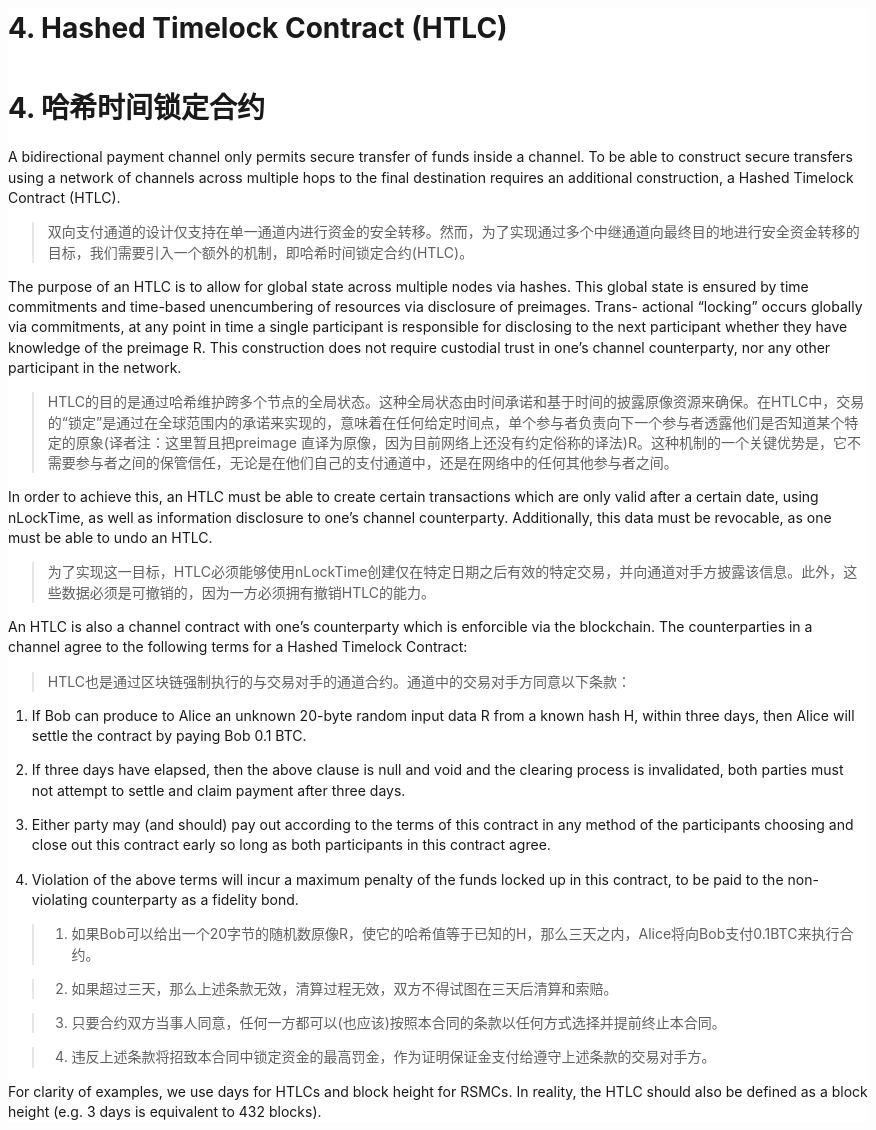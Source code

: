 
# 4. Hashed Timelock Contract (HTLC)

# 4. 哈希时间锁定合约

A bidirectional payment channel only permits secure transfer of funds inside a channel. To be able to construct secure transfers using a network of channels across multiple hops to the final destination requires an additional construction, a Hashed Timelock Contract (HTLC).

> 双向支付通道的设计仅支持在单一通道内进行资金的安全转移。然而，为了实现通过多个中继通道向最终目的地进行安全资金转移的目标，我们需要引入一个额外的机制，即哈希时间锁定合约(HTLC)。

The purpose of an HTLC is to allow for global state across multiple nodes via hashes. This global state is ensured by time commitments and time-based unencumbering of resources via disclosure of preimages. Trans- actional “locking” occurs globally via commitments, at any point in time a single participant is responsible for disclosing to the next participant whether they have knowledge of the preimage R. This construction does not require custodial trust in one’s channel counterparty, nor any other participant in the network.

> HTLC的目的是通过哈希维护跨多个节点的全局状态。这种全局状态由时间承诺和基于时间的披露原像资源来确保。在HTLC中，交易的“锁定”是通过在全球范围内的承诺来实现的，意味着在任何给定时间点，单个参与者负责向下一个参与者透露他们是否知道某个特定的原象(译者注：这里暂且把preimage 直译为原像，因为目前网络上还没有约定俗称的译法)R。这种机制的一个关键优势是，它不需要参与者之间的保管信任，无论是在他们自己的支付通道中，还是在网络中的任何其他参与者之间。

In order to achieve this, an HTLC must be able to create certain transactions which are only valid after a certain date, using nLockTime, as well as information disclosure to one’s channel counterparty. Additionally, this data must be revocable, as one must be able to undo an HTLC.

> 为了实现这一目标，HTLC必须能够使用nLockTime创建仅在特定日期之后有效的特定交易，并向通道对手方披露该信息。此外，这些数据必须是可撤销的，因为一方必须拥有撤销HTLC的能力。

An HTLC is also a channel contract with one’s counterparty which is enforcible via the blockchain. The counterparties in a channel agree to the following terms for a Hashed Timelock Contract:

> HTLC也是通过区块链强制执行的与交易对手的通道合约。通道中的交易对手方同意以下条款：

1. If Bob can produce to Alice an unknown 20-byte random input data R from a known hash H, within three days, then Alice will settle the contract by paying Bob 0.1 BTC.

2. If three days have elapsed, then the above clause is null and void and the clearing process is invalidated, both parties must not attempt to settle and claim payment after three days.

3. Either party may (and should) pay out according to the terms of this contract in any method of the participants choosing and close out this contract early so long as both participants in this contract agree.

4. Violation of the above terms will incur a maximum penalty of the funds locked up in this contract, to be paid to the non-violating counterparty as a fidelity bond.

> 1. 如果Bob可以给出一个20字节的随机数原像R，使它的哈希值等于已知的H，那么三天之内，Alice将向Bob支付0.1BTC来执行合约。

> 2. 如果超过三天，那么上述条款无效，清算过程无效，双方不得试图在三天后清算和索赔。

> 3. 只要合约双方当事人同意，任何一方都可以(也应该)按照本合同的条款以任何方式选择并提前终止本合同。

> 4. 违反上述条款将招致本合同中锁定资金的最高罚金，作为证明保证金支付给遵守上述条款的交易对手方。

For clarity of examples, we use days for HTLCs and block height for RSMCs. In reality, the HTLC should also be defined as a block height (e.g. 3 days is equivalent to 432 blocks).
